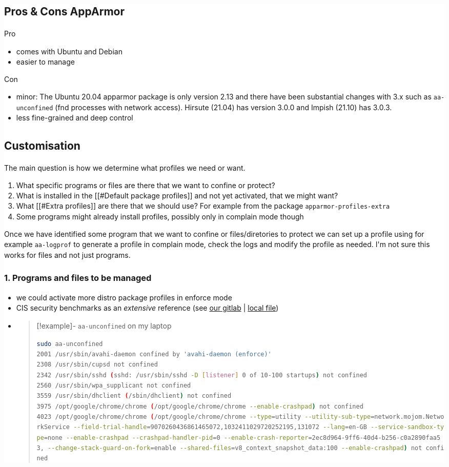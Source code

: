 
## Pros & Cons AppArmor

Pro

- comes with Ubuntu and Debian
- easier to manage

Con

- minor: The Ubuntu 20.04 apparmor package is only version 2.13 and there have been substantial changes with 3.x such as `aa-unconfined` (fnd processes with network access). Hirsute (21.04) has version 3.0.0 and Impish (21.10) has 3.0.3.
- less fine-grained and deep control


## Customisation

The main question is how we determine what profiles we need or want.

1. What specific programs or files are there that we want to confine or protect?
2. What is installed in the [[#Default package profiles]] and not yet activated, that we might want?
3. What [[#Extra profiles]] are there that we should use? For example from the package `apparmor-profiles-extra`
4. Some programs might already install profiles, possibly only in complain mode though

Once we have identified some program that we want to confine or files/diretories to protect we can set up a profile using for example `aa-logprof` to generate a profile in complain mode, check the logs and modify the profile as needed. I'm not sure this works for files and not just programs.


### 1. Programs and files to be managed

- we could activate more distro package profiles in enforce mode
- CIS security benchmarks as an *extensive* reference (see [our gitlab](https://git.lwp.rug.nl/lwp/lwp-overleg/-/tree/master/security) | [local file](file:///home/erfort/manuals/security/CIS_Ubuntu_Linux_18.04_LTS_Benchmark_v2.0.1.pdf))
- > [!example]- `aa-unconfined` on my laptop
  >
  > ```bash
  > sudo aa-unconfined
  > 2001 /usr/sbin/avahi-daemon confined by 'avahi-daemon (enforce)'
  > 2308 /usr/sbin/cupsd not confined
  > 2342 /usr/sbin/sshd (sshd: /usr/sbin/sshd -D [listener] 0 of 10-100 startups) not confined
  > 2560 /usr/sbin/wpa_supplicant not confined
  > 3559 /usr/sbin/dhclient (/sbin/dhclient) not confined
  > 3975 /opt/google/chrome/chrome (/opt/google/chrome/chrome --enable-crashpad) not confined
  > 4023 /opt/google/chrome/chrome (/opt/google/chrome/chrome --type=utility --utility-sub-type=network.mojom.NetworkService --field-trial-handle=9070260436861465072,1032411029720252195,131072 --lang=en-GB --service-sandbox-type=none --enable-crashpad --crashpad-handler-pid=0 --enable-crash-reporter=2ec8d964-9ff6-40d4-b256-c0a2890faa53, --change-stack-guard-on-fork=enable --shared-files=v8_context_snapshot_data:100 --enable-crashpad) not confined
  > ```
